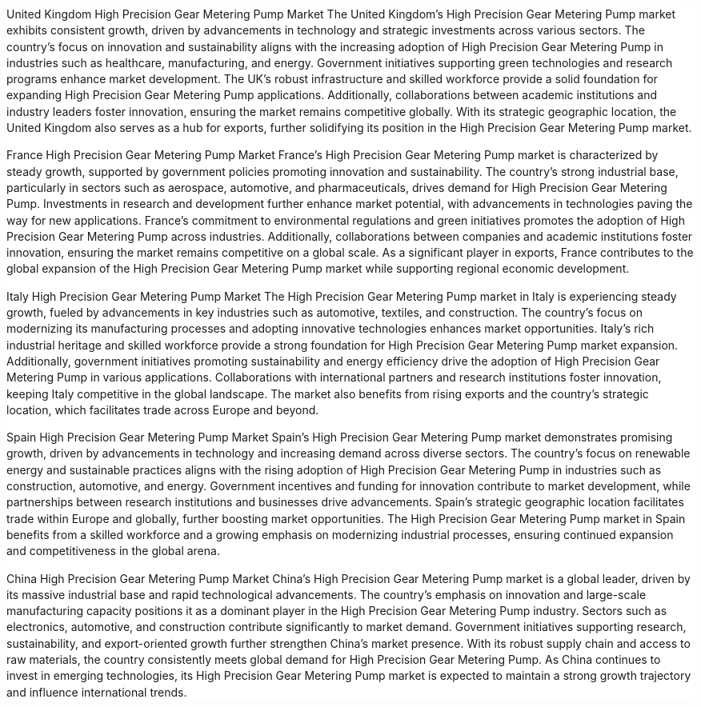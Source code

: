 United Kingdom High Precision Gear Metering Pump Market
The United Kingdom’s High Precision Gear Metering Pump market exhibits consistent growth, driven by advancements in technology and strategic investments across various sectors. The country’s focus on innovation and sustainability aligns with the increasing adoption of High Precision Gear Metering Pump in industries such as healthcare, manufacturing, and energy. Government initiatives supporting green technologies and research programs enhance market development. The UK’s robust infrastructure and skilled workforce provide a solid foundation for expanding High Precision Gear Metering Pump applications. Additionally, collaborations between academic institutions and industry leaders foster innovation, ensuring the market remains competitive globally. With its strategic geographic location, the United Kingdom also serves as a hub for exports, further solidifying its position in the High Precision Gear Metering Pump market.

France High Precision Gear Metering Pump Market
France’s High Precision Gear Metering Pump market is characterized by steady growth, supported by government policies promoting innovation and sustainability. The country’s strong industrial base, particularly in sectors such as aerospace, automotive, and pharmaceuticals, drives demand for High Precision Gear Metering Pump. Investments in research and development further enhance market potential, with advancements in technologies paving the way for new applications. France’s commitment to environmental regulations and green initiatives promotes the adoption of High Precision Gear Metering Pump across industries. Additionally, collaborations between companies and academic institutions foster innovation, ensuring the market remains competitive on a global scale. As a significant player in exports, France contributes to the global expansion of the High Precision Gear Metering Pump market while supporting regional economic development.

Italy High Precision Gear Metering Pump Market
The High Precision Gear Metering Pump market in Italy is experiencing steady growth, fueled by advancements in key industries such as automotive, textiles, and construction. The country’s focus on modernizing its manufacturing processes and adopting innovative technologies enhances market opportunities. Italy’s rich industrial heritage and skilled workforce provide a strong foundation for High Precision Gear Metering Pump market expansion. Additionally, government initiatives promoting sustainability and energy efficiency drive the adoption of High Precision Gear Metering Pump in various applications. Collaborations with international partners and research institutions foster innovation, keeping Italy competitive in the global landscape. The market also benefits from rising exports and the country’s strategic location, which facilitates trade across Europe and beyond.

Spain High Precision Gear Metering Pump Market
Spain’s High Precision Gear Metering Pump market demonstrates promising growth, driven by advancements in technology and increasing demand across diverse sectors. The country’s focus on renewable energy and sustainable practices aligns with the rising adoption of High Precision Gear Metering Pump in industries such as construction, automotive, and energy. Government incentives and funding for innovation contribute to market development, while partnerships between research institutions and businesses drive advancements. Spain’s strategic geographic location facilitates trade within Europe and globally, further boosting market opportunities. The High Precision Gear Metering Pump market in Spain benefits from a skilled workforce and a growing emphasis on modernizing industrial processes, ensuring continued expansion and competitiveness in the global arena.

China High Precision Gear Metering Pump Market
China’s High Precision Gear Metering Pump market is a global leader, driven by its massive industrial base and rapid technological advancements. The country’s emphasis on innovation and large-scale manufacturing capacity positions it as a dominant player in the High Precision Gear Metering Pump industry. Sectors such as electronics, automotive, and construction contribute significantly to market demand. Government initiatives supporting research, sustainability, and export-oriented growth further strengthen China’s market presence. With its robust supply chain and access to raw materials, the country consistently meets global demand for High Precision Gear Metering Pump. As China continues to invest in emerging technologies, its High Precision Gear Metering Pump market is expected to maintain a strong growth trajectory and influence international trends.
